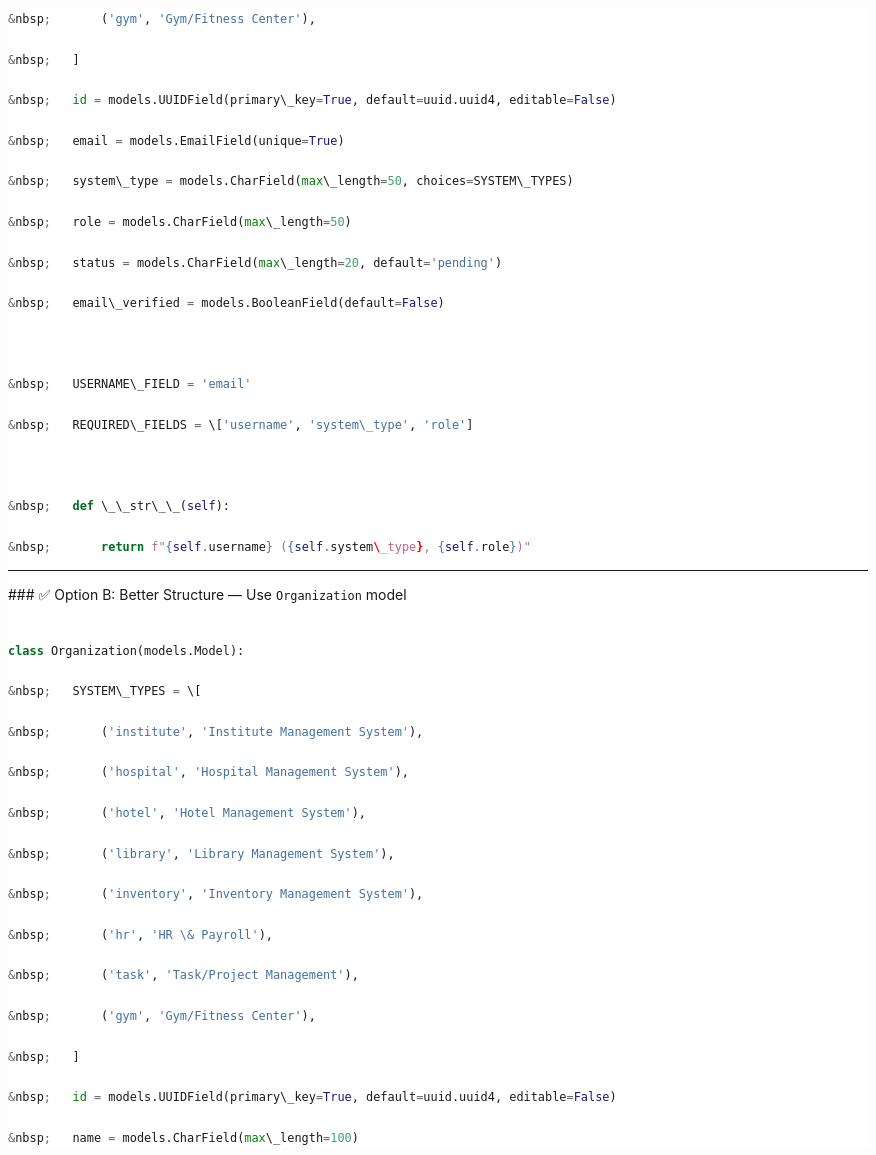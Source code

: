```python
&nbsp;       ('gym', 'Gym/Fitness Center'),

&nbsp;   ]

&nbsp;   id = models.UUIDField(primary\_key=True, default=uuid.uuid4, editable=False)

&nbsp;   email = models.EmailField(unique=True)

&nbsp;   system\_type = models.CharField(max\_length=50, choices=SYSTEM\_TYPES)

&nbsp;   role = models.CharField(max\_length=50)

&nbsp;   status = models.CharField(max\_length=20, default='pending')

&nbsp;   email\_verified = models.BooleanField(default=False)



&nbsp;   USERNAME\_FIELD = 'email'

&nbsp;   REQUIRED\_FIELDS = \['username', 'system\_type', 'role']



&nbsp;   def \_\_str\_\_(self):

&nbsp;       return f"{self.username} ({self.system\_type}, {self.role})"

```



---



\### ✅ Option B: Better Structure — Use `Organization` model



```python

class Organization(models.Model):

&nbsp;   SYSTEM\_TYPES = \[

&nbsp;       ('institute', 'Institute Management System'),

&nbsp;       ('hospital', 'Hospital Management System'),

&nbsp;       ('hotel', 'Hotel Management System'),

&nbsp;       ('library', 'Library Management System'),

&nbsp;       ('inventory', 'Inventory Management System'),

&nbsp;       ('hr', 'HR \& Payroll'),

&nbsp;       ('task', 'Task/Project Management'),

&nbsp;       ('gym', 'Gym/Fitness Center'),

&nbsp;   ]

&nbsp;   id = models.UUIDField(primary\_key=True, default=uuid.uuid4, editable=False)

&nbsp;   name = models.CharField(max\_length=100)
```